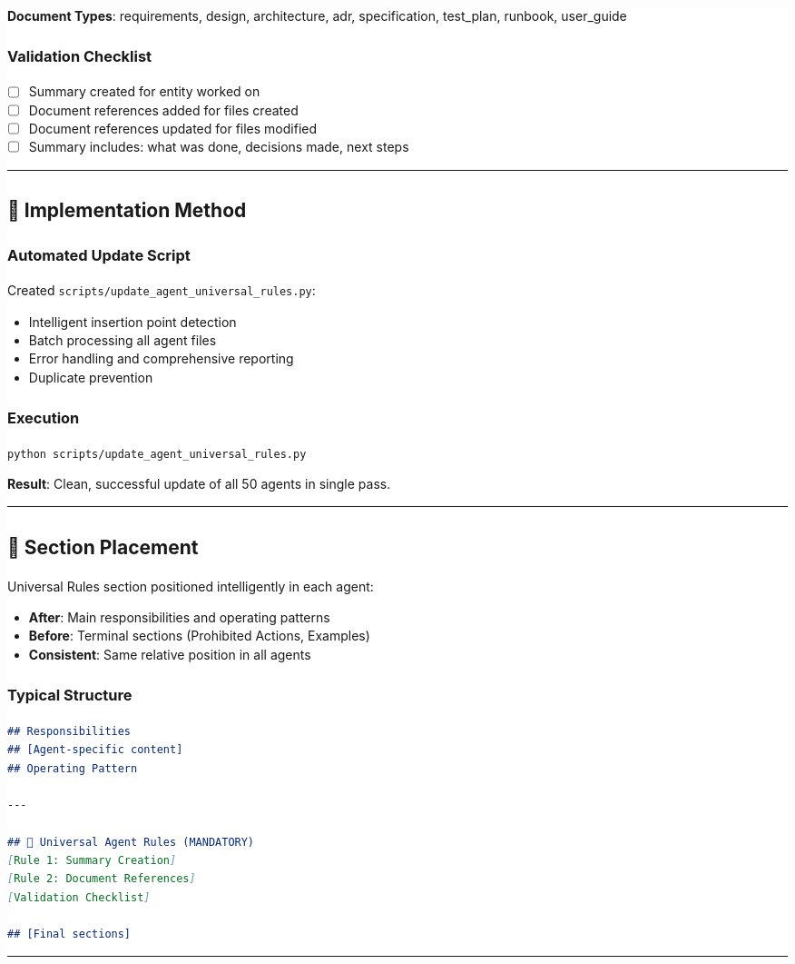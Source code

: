 **Document Types**: requirements, design, architecture, adr, specification, test_plan, runbook, user_guide

### Validation Checklist
- [ ] Summary created for entity worked on
- [ ] Document references added for files created
- [ ] Document references updated for files modified
- [ ] Summary includes: what was done, decisions made, next steps

---

## 🔧 Implementation Method

### Automated Update Script
Created `scripts/update_agent_universal_rules.py`:
- Intelligent insertion point detection
- Batch processing all agent files
- Error handling and comprehensive reporting
- Duplicate prevention

### Execution
```bash
python scripts/update_agent_universal_rules.py
```

**Result**: Clean, successful update of all 50 agents in single pass.

---

## 📍 Section Placement

Universal Rules section positioned intelligently in each agent:
- **After**: Main responsibilities and operating patterns
- **Before**: Terminal sections (Prohibited Actions, Examples)
- **Consistent**: Same relative position in all agents

### Typical Structure
```markdown
## Responsibilities
## [Agent-specific content]
## Operating Pattern

---

## 🚨 Universal Agent Rules (MANDATORY)
[Rule 1: Summary Creation]
[Rule 2: Document References]
[Validation Checklist]

## [Final sections]
```

---